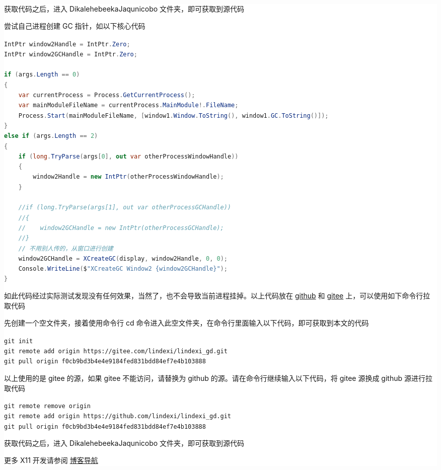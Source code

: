 获取代码之后，进入 DikalehebeekaJaqunicobo 文件夹，即可获取到源代码

尝试自己进程创建 GC 指针，如以下核心代码

```csharp
IntPtr window2Handle = IntPtr.Zero;
IntPtr window2GCHandle = IntPtr.Zero;

if (args.Length == 0)
{
    var currentProcess = Process.GetCurrentProcess();
    var mainModuleFileName = currentProcess.MainModule!.FileName;
    Process.Start(mainModuleFileName, [window1.Window.ToString(), window1.GC.ToString()]);
}
else if (args.Length == 2)
{
    if (long.TryParse(args[0], out var otherProcessWindowHandle))
    {
        window2Handle = new IntPtr(otherProcessWindowHandle);
    }

    //if (long.TryParse(args[1], out var otherProcessGCHandle))
    //{
    //    window2GCHandle = new IntPtr(otherProcessGCHandle);
    //}
    // 不用别人传的，从窗口进行创建
    window2GCHandle = XCreateGC(display, window2Handle, 0, 0);
    Console.WriteLine($"XCreateGC Window2 {window2GCHandle}");
}
```

如此代码经过实际测试发现没有任何效果，当然了，也不会导致当前进程挂掉。以上代码放在 [github](https://github.com/lindexi/lindexi_gd/tree/f0cb9bd3b4e4e9184fed831bdd84ef7e4b103888/DikalehebeekaJaqunicobo) 和 [gitee](https://gitee.com/lindexi/lindexi_gd/tree/f0cb9bd3b4e4e9184fed831bdd84ef7e4b103888/DikalehebeekaJaqunicobo) 上，可以使用如下命令行拉取代码

先创建一个空文件夹，接着使用命令行 cd 命令进入此空文件夹，在命令行里面输入以下代码，即可获取到本文的代码

```
git init
git remote add origin https://gitee.com/lindexi/lindexi_gd.git
git pull origin f0cb9bd3b4e4e9184fed831bdd84ef7e4b103888
```

以上使用的是 gitee 的源，如果 gitee 不能访问，请替换为 github 的源。请在命令行继续输入以下代码，将 gitee 源换成 github 源进行拉取代码

```
git remote remove origin
git remote add origin https://github.com/lindexi/lindexi_gd.git
git pull origin f0cb9bd3b4e4e9184fed831bdd84ef7e4b103888
```

获取代码之后，进入 DikalehebeekaJaqunicobo 文件夹，即可获取到源代码

更多 X11 开发请参阅 [博客导航](https://blog.lindexi.com/post/%E5%8D%9A%E5%AE%A2%E5%AF%BC%E8%88%AA.html )
